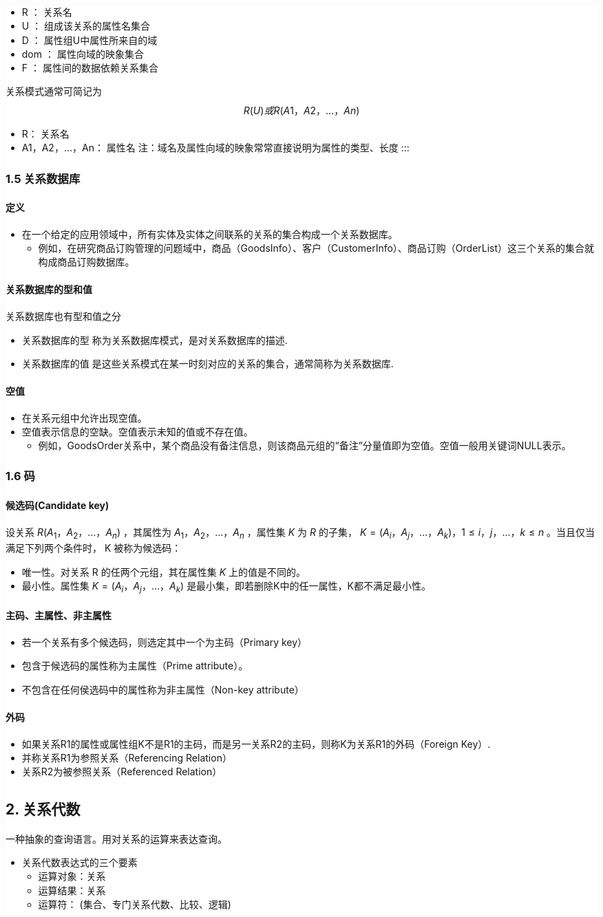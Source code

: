 * R ：     关系名
* U ：      组成该关系的属性名集合
* D ：      属性组U中属性所来自的域
* dom ：  属性向域的映象集合
* F ：       属性间的数据依赖关系集合

关系模式通常可简记为
$$ 	R (U)    或    R (A1，A2，…，An)$$
* R： 关系名
* A1，A2，…，An：      属性名
注：域名及属性向域的映象常常直接说明为属性的类型、长度
:::


### 1.5 关系数据库
#### 定义
* 在一个给定的应用领域中，所有实体及实体之间联系的关系的集合构成一个关系数据库。
    * 例如，在研究商品订购管理的问题域中，商品（GoodsInfo）、客户（CustomerInfo）、商品订购（OrderList）这三个关系的集合就构成商品订购数据库。 
#### 关系数据库的型和值
关系数据库也有型和值之分
* 关系数据库的型 称为关系数据库模式，是对关系数据库的描述.

* 关系数据库的值 是这些关系模式在某一时刻对应的关系的集合，通常简称为关系数据库.
#### 空值
* 在关系元组中允许出现空值。
* 空值表示信息的空缺。空值表示未知的值或不存在值。
    * 例如，GoodsOrder关系中，某个商品没有备注信息，则该商品元组的“备注”分量值即为空值。空值一般用关键词NULL表示。 

### 1.6 码

#### 候选码(Candidate key)
设关系 $R(A_1，A_2，…，A_n)$ ，其属性为 $A_1，A_2，…，A_n$ ，属性集 $K$ 为 $R$ 的子集， $K=(A_i，A_j，…，A_k)，1≤i，j，…，k≤n$ 。当且仅当满足下列两个条件时， K 被称为候选码：
* 唯一性。对关系 R 的任两个元组，其在属性集 $K$ 上的值是不同的。
* 最小性。属性集 $K=(A_i，A_j，…，A_k)$ 是最小集，即若删除K中的任一属性，K都不满足最小性。 

#### 主码、主属性、非主属性
* 若一个关系有多个候选码，则选定其中一个为主码（Primary key）

* 包含于候选码的属性称为主属性（Prime attribute）。

* 不包含在任何侯选码中的属性称为非主属性（Non-key attribute）

#### 外码
* 如果关系R1的属性或属性组K不是R1的主码，而是另一关系R2的主码，则称K为关系R1的外码（Foreign Key）.
* 并称关系R1为参照关系（Referencing Relation）
* 关系R2为被参照关系（Referenced Relation）

## 2. 关系代数
一种抽象的查询语言。用对关系的运算来表达查询。
* 关系代数表达式的三个要素
    * 运算对象：关系
    * 运算结果：关系
    * 运算符： (集合、专门关系代数、比较、逻辑)
